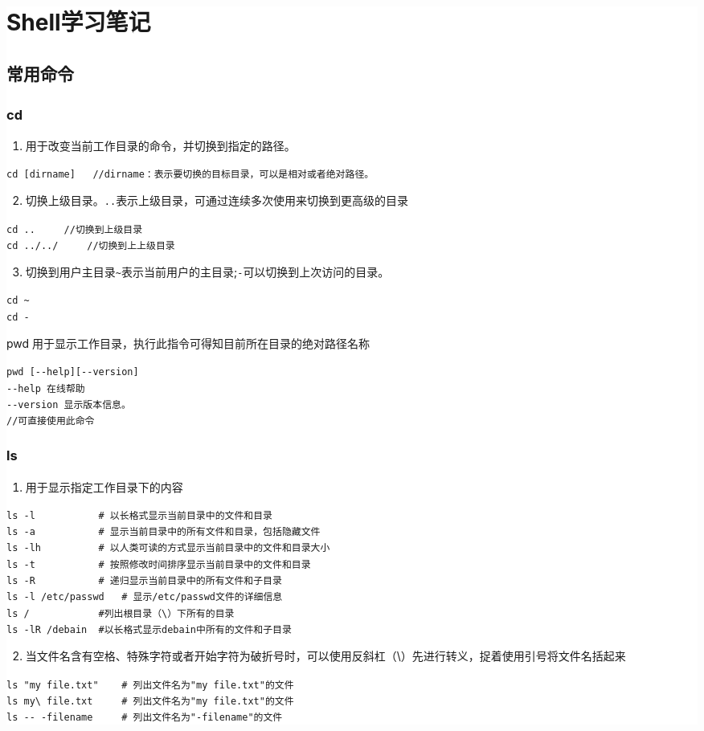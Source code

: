 # Shell学习笔记

## 常用命令

### cd  

1. 用于改变当前工作目录的命令，并切换到指定的路径。

```
cd [dirname]   //dirname：表示要切换的目标目录，可以是相对或者绝对路径。
```

2. 切换上级目录。`..`表示上级目录，可通过连续多次使用来切换到更高级的目录

```
cd ..     //切换到上级目录
cd ../../     //切换到上上级目录
```

3. 切换到用户主目录`~`表示当前用户的主目录;`-`可以切换到上次访问的目录。

```
cd ~
cd - 
```
pwd
用于显示工作目录，执行此指令可得知目前所在目录的绝对路径名称
```
pwd [--help][--version]
--help 在线帮助
--version 显示版本信息。
//可直接使用此命令
```

### ls

1. 用于显示指定工作目录下的内容

```
ls -l           # 以长格式显示当前目录中的文件和目录
ls -a           # 显示当前目录中的所有文件和目录，包括隐藏文件
ls -lh          # 以人类可读的方式显示当前目录中的文件和目录大小
ls -t           # 按照修改时间排序显示当前目录中的文件和目录
ls -R           # 递归显示当前目录中的所有文件和子目录
ls -l /etc/passwd   # 显示/etc/passwd文件的详细信息
ls /            #列出根目录（\）下所有的目录
ls -lR /debain  #以长格式显示debain中所有的文件和子目录
```

2. 当文件名含有空格、特殊字符或者开始字符为破折号时，可以使用反斜杠（\）先进行转义，捉着使用引号将文件名括起来

```
ls "my file.txt"    # 列出文件名为"my file.txt"的文件
ls my\ file.txt     # 列出文件名为"my file.txt"的文件
ls -- -filename     # 列出文件名为"-filename"的文件
```
